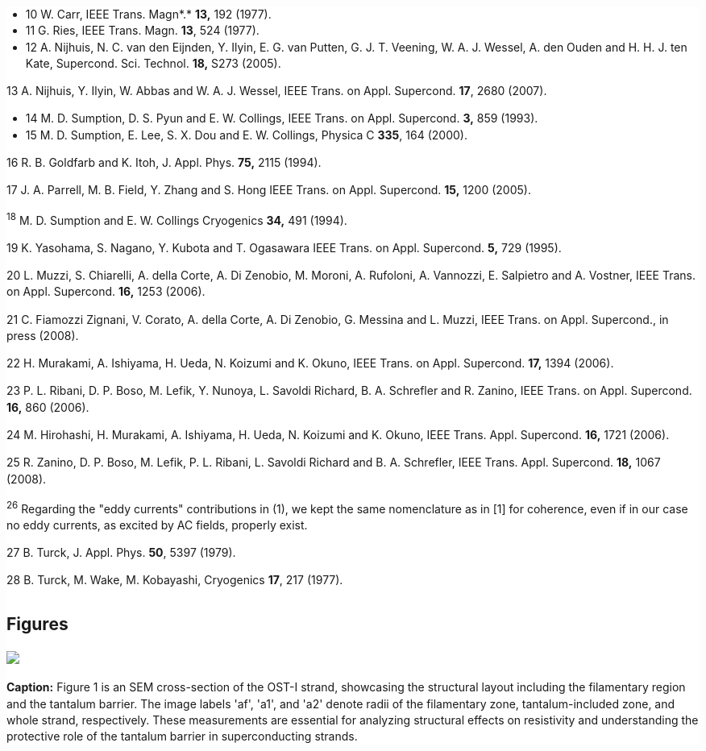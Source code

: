 - 10 W. Carr, IEEE Trans. Magn*.* **13,** 192 (1977).
- 11 G. Ries, IEEE Trans. Magn. **13**, 524 (1977).
- 12 A. Nijhuis, N. C. van den Eijnden, Y. Ilyin, E. G. van Putten, G. J. T. Veening, W. A. J. Wessel, A. den Ouden and H. H. J. ten Kate, Supercond. Sci. Technol. **18,** S273 (2005).

13 A. Nijhuis, Y. Ilyin, W. Abbas and W. A. J. Wessel, IEEE Trans. on Appl. Supercond. **17**, 2680 (2007).

- 14 M. D. Sumption, D. S. Pyun and E. W. Collings, IEEE Trans. on Appl. Supercond. **3,** 859 (1993).
- 15 M. D. Sumption, E. Lee, S. X. Dou and E. W. Collings, Physica C **335**, 164 (2000).

16 R. B. Goldfarb and K. Itoh, J. Appl. Phys. **75,** 2115 (1994).

17 J. A. Parrell, M. B. Field, Y. Zhang and S. Hong IEEE Trans. on Appl. Supercond. **15,** 1200 (2005).

<sup>18</sup> M. D. Sumption and E. W. Collings Cryogenics **34,** 491 (1994).

19 K. Yasohama, S. Nagano, Y. Kubota and T. Ogasawara IEEE Trans. on Appl. Supercond. **5,** 729 (1995).

20 L. Muzzi, S. Chiarelli, A. della Corte, A. Di Zenobio, M. Moroni, A. Rufoloni, A. Vannozzi, E. Salpietro and A. Vostner, IEEE Trans. on Appl. Supercond. **16,** 1253 (2006).

21 C. Fiamozzi Zignani, V. Corato, A. della Corte, A. Di Zenobio, G. Messina and L. Muzzi, IEEE Trans. on Appl. Supercond., in press (2008).

22 H. Murakami, A. Ishiyama, H. Ueda, N. Koizumi and K. Okuno, IEEE Trans. on Appl. Supercond. **17,** 1394 (2006).

23 P. L. Ribani, D. P. Boso, M. Lefik, Y. Nunoya, L. Savoldi Richard, B. A. Schrefler and R. Zanino, IEEE Trans. on Appl. Supercond. **16,** 860 (2006).

24 M. Hirohashi, H. Murakami, A. Ishiyama, H. Ueda, N. Koizumi and K. Okuno, IEEE Trans. Appl. Supercond. **16,** 1721 (2006).

25 R. Zanino, D. P. Boso, M. Lefik, P. L. Ribani, L. Savoldi Richard and B. A. Schrefler, IEEE Trans. Appl. Supercond. **18,** 1067 (2008).

<sup>26</sup> Regarding the "eddy currents" contributions in (1), we kept the same nomenclature as in [1] for coherence, even if in our case no eddy currents, as excited by AC fields, properly exist.

27 B. Turck, J. Appl. Phys. **50**, 5397 (1979).

28 B. Turck, M. Wake, M. Kobayashi, Cryogenics **17**, 217 (1977).

## **Figures**

![](0__page_11_Figure_1.jpeg)

**Caption:** Figure 1 is an SEM cross-section of the OST-I strand, showcasing the structural layout including the filamentary region and the tantalum barrier. The image labels 'af', 'a1', and 'a2' denote radii of the filamentary zone, tantalum-included zone, and whole strand, respectively. These measurements are essential for analyzing structural effects on resistivity and understanding the protective role of the tantalum barrier in superconducting strands.

